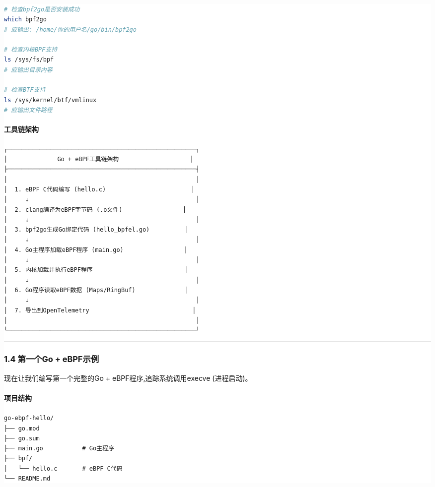 ```bash
# 检查bpf2go是否安装成功
which bpf2go
# 应输出: /home/你的用户名/go/bin/bpf2go

# 检查内核BPF支持
ls /sys/fs/bpf
# 应输出目录内容

# 检查BTF支持
ls /sys/kernel/btf/vmlinux
# 应输出文件路径
```

#### 工具链架构

```text
┌─────────────────────────────────────────────────────┐
│              Go + eBPF工具链架构                    │
├─────────────────────────────────────────────────────┤
│                                                     │
│  1. eBPF C代码编写 (hello.c)                        │
│     ↓                                               │
│  2. clang编译为eBPF字节码 (.o文件)                 │
│     ↓                                               │
│  3. bpf2go生成Go绑定代码 (hello_bpfel.go)          │
│     ↓                                               │
│  4. Go主程序加载eBPF程序 (main.go)                 │
│     ↓                                               │
│  5. 内核加载并执行eBPF程序                          │
│     ↓                                               │
│  6. Go程序读取eBPF数据 (Maps/RingBuf)              │
│     ↓                                               │
│  7. 导出到OpenTelemetry                             │
│                                                     │
└─────────────────────────────────────────────────────┘
```

---

### 1.4 第一个Go + eBPF示例

现在让我们编写第一个完整的Go + eBPF程序,追踪系统调用execve (进程启动)。

#### 项目结构

```text
go-ebpf-hello/
├── go.mod
├── go.sum
├── main.go           # Go主程序
├── bpf/
│   └── hello.c       # eBPF C代码
└── README.md
```
